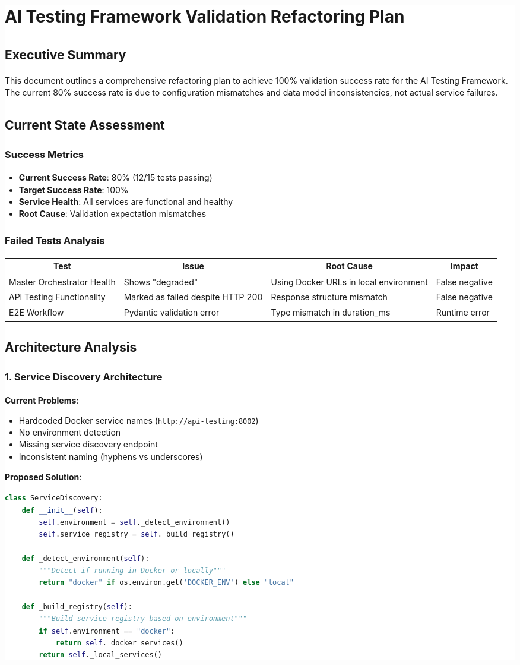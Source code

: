 # AI Testing Framework Validation Refactoring Plan

## Executive Summary

This document outlines a comprehensive refactoring plan to achieve 100% validation success rate for the AI Testing Framework. The current 80% success rate is due to configuration mismatches and data model inconsistencies, not actual service failures.

## Current State Assessment

### Success Metrics
- **Current Success Rate**: 80% (12/15 tests passing)
- **Target Success Rate**: 100%
- **Service Health**: All services are functional and healthy
- **Root Cause**: Validation expectation mismatches

### Failed Tests Analysis

| Test | Issue | Root Cause | Impact |
|------|-------|------------|--------|
| Master Orchestrator Health | Shows "degraded" | Using Docker URLs in local environment | False negative |
| API Testing Functionality | Marked as failed despite HTTP 200 | Response structure mismatch | False negative |
| E2E Workflow | Pydantic validation error | Type mismatch in duration_ms | Runtime error |

## Architecture Analysis

### 1. Service Discovery Architecture

**Current Problems**:
- Hardcoded Docker service names (`http://api-testing:8002`)
- No environment detection
- Missing service discovery endpoint
- Inconsistent naming (hyphens vs underscores)

**Proposed Solution**:
```python
class ServiceDiscovery:
    def __init__(self):
        self.environment = self._detect_environment()
        self.service_registry = self._build_registry()
    
    def _detect_environment(self):
        """Detect if running in Docker or locally"""
        return "docker" if os.environ.get('DOCKER_ENV') else "local"
    
    def _build_registry(self):
        """Build service registry based on environment"""
        if self.environment == "docker":
            return self._docker_services()
        return self._local_services()
```
